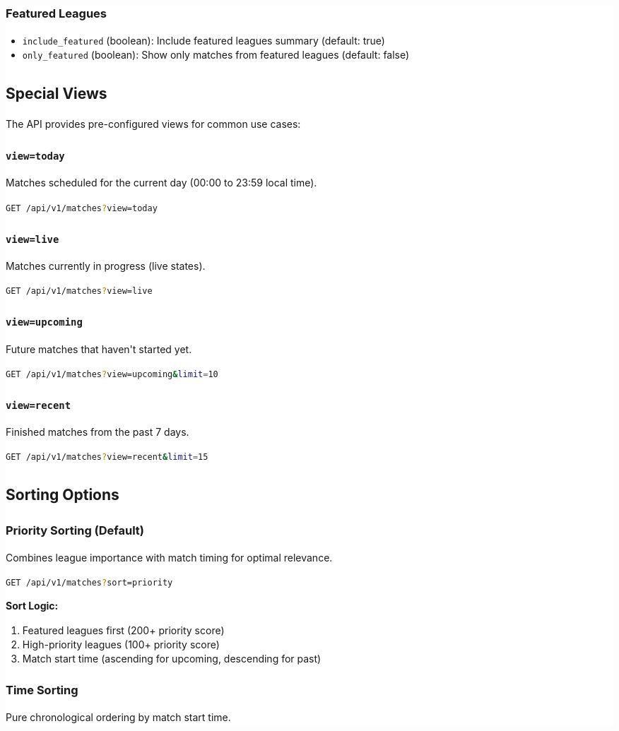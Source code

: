 ### Featured Leagues
- `include_featured` (boolean): Include featured leagues summary (default: true)
- `only_featured` (boolean): Show only matches from featured leagues (default: false)

## Special Views

The API provides pre-configured views for common use cases:

### `view=today`
Matches scheduled for the current day (00:00 to 23:59 local time).

```bash
GET /api/v1/matches?view=today
```

### `view=live`
Matches currently in progress (live states).

```bash
GET /api/v1/matches?view=live
```

### `view=upcoming`
Future matches that haven't started yet.

```bash
GET /api/v1/matches?view=upcoming&limit=10
```

### `view=recent`
Finished matches from the past 7 days.

```bash
GET /api/v1/matches?view=recent&limit=15
```

## Sorting Options

### Priority Sorting (Default)
Combines league importance with match timing for optimal relevance.

```bash
GET /api/v1/matches?sort=priority
```

**Sort Logic:**
1. Featured leagues first (200+ priority score)
2. High-priority leagues (100+ priority score)
3. Match start time (ascending for upcoming, descending for past)

### Time Sorting
Pure chronological ordering by match start time.

